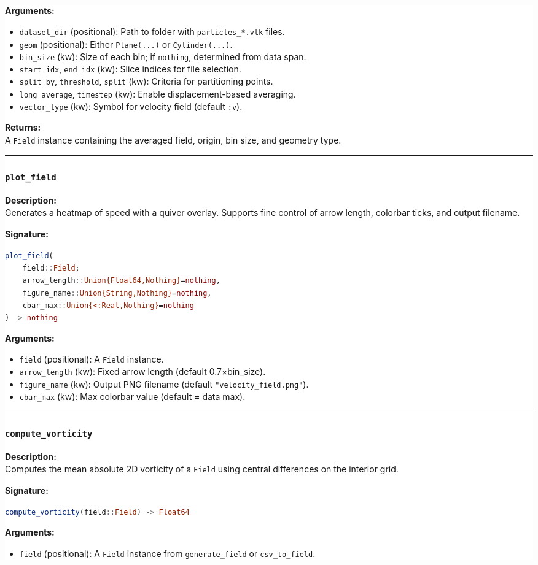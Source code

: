 ```julia
```

**Arguments:**

- `dataset_dir` (positional): Path to folder with `particles_*.vtk` files.  
- `geom` (positional): Either `Plane(...)` or `Cylinder(...)`.  
- `bin_size` (kw): Size of each bin; if `nothing`, determined from data span.  
- `start_idx`, `end_idx` (kw): Slice indices for file selection.  
- `split_by`, `threshold`, `split` (kw): Criteria for partitioning points.  
- `long_average`, `timestep` (kw): Enable displacement-based averaging.  
- `vector_type` (kw): Symbol for velocity field (default `:v`).

**Returns:**  
A `Field` instance containing the averaged field, origin, bin size, and geometry type.

---

### `plot_field`

**Description:**  
Generates a heatmap of speed with a quiver overlay. Supports fine control of arrow length, colorbar ticks, and output filename.

**Signature:**  
```julia
plot_field(
    field::Field;
    arrow_length::Union{Float64,Nothing}=nothing,
    figure_name::Union{String,Nothing}=nothing,
    cbar_max::Union{<:Real,Nothing}=nothing
) -> nothing
```

**Arguments:**

- `field` (positional): A `Field` instance.  
- `arrow_length` (kw): Fixed arrow length (default 0.7×bin_size).  
- `figure_name` (kw): Output PNG filename (default `"velocity_field.png"`).  
- `cbar_max` (kw): Max colorbar value (default = data max).
---

### `compute_vorticity`

**Description:**  
Computes the mean absolute 2D vorticity of a `Field` using central differences on the interior grid.

**Signature:**  
```julia
compute_vorticity(field::Field) -> Float64
```

**Arguments:**

- `field` (positional): A `Field` instance from `generate_field` or `csv_to_field`.
